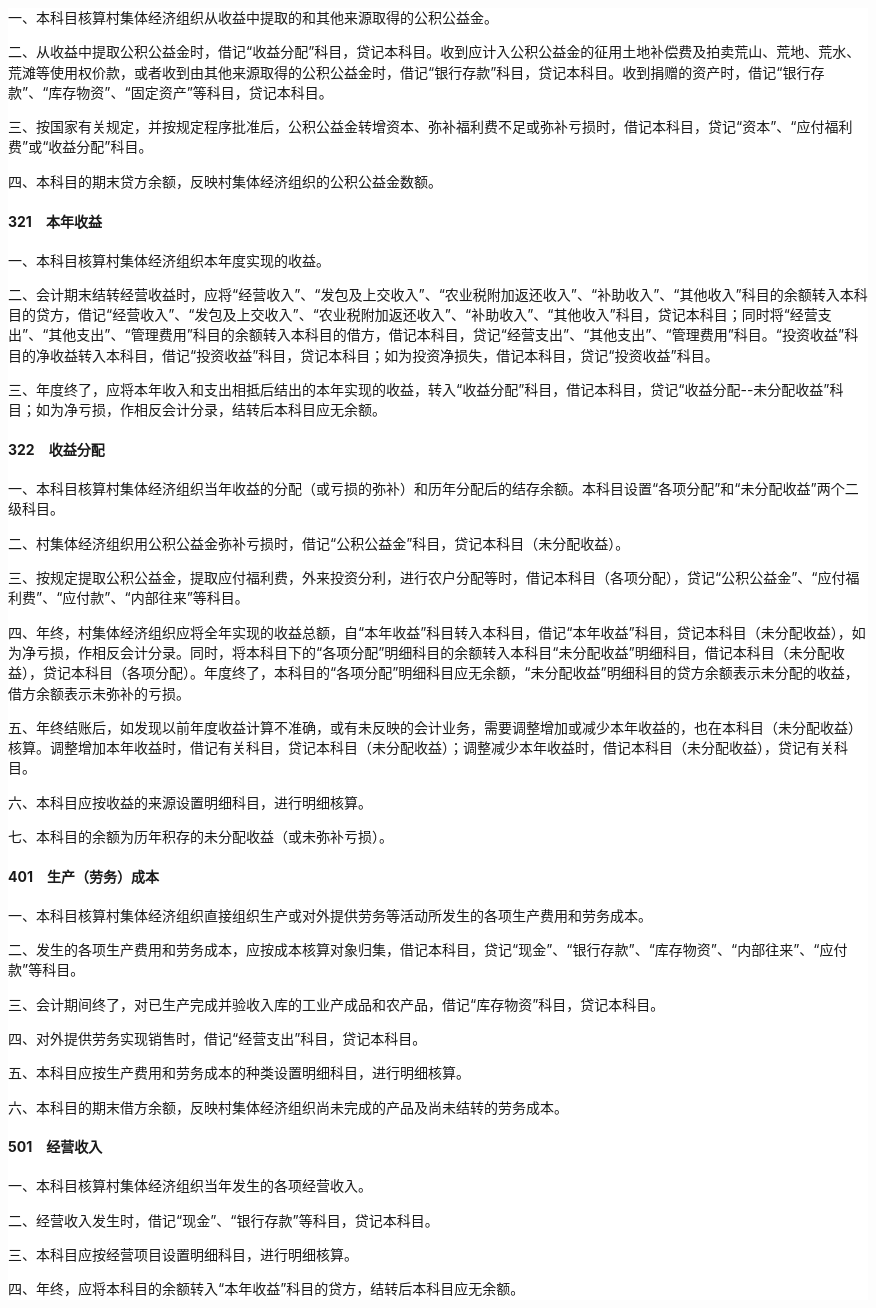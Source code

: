 一、本科目核算村集体经济组织从收益中提取的和其他来源取得的公积公益金。

二、从收益中提取公积公益金时，借记“收益分配”科目，贷记本科目。收到应计入公积公益金的征用土地补偿费及拍卖荒山、荒地、荒水、荒滩等使用权价款，或者收到由其他来源取得的公积公益金时，借记“银行存款”科目，贷记本科目。收到捐赠的资产时，借记“银行存款”、“库存物资”、“固定资产”等科目，贷记本科目。

三、按国家有关规定，并按规定程序批准后，公积公益金转增资本、弥补福利费不足或弥补亏损时，借记本科目，贷记“资本”、“应付福利费”或“收益分配”科目。

四、本科目的期末贷方余额，反映村集体经济组织的公积公益金数额。

#### 321　本年收益

一、本科目核算村集体经济组织本年度实现的收益。

二、会计期末结转经营收益时，应将“经营收入”、“发包及上交收入”、“农业税附加返还收入”、“补助收入”、“其他收入”科目的余额转入本科目的贷方，借记“经营收入”、“发包及上交收入”、“农业税附加返还收入”、“补助收入”、“其他收入”科目，贷记本科目；同时将“经营支出”、“其他支出”、“管理费用”科目的余额转入本科目的借方，借记本科目，贷记“经营支出”、“其他支出”、“管理费用”科目。“投资收益”科目的净收益转入本科目，借记“投资收益”科目，贷记本科目；如为投资净损失，借记本科目，贷记“投资收益”科目。

三、年度终了，应将本年收入和支出相抵后结出的本年实现的收益，转入“收益分配”科目，借记本科目，贷记“收益分配--未分配收益”科目；如为净亏损，作相反会计分录，结转后本科目应无余额。

#### 322　收益分配

一、本科目核算村集体经济组织当年收益的分配（或亏损的弥补）和历年分配后的结存余额。本科目设置“各项分配”和“未分配收益”两个二级科目。

二、村集体经济组织用公积公益金弥补亏损时，借记“公积公益金”科目，贷记本科目（未分配收益）。

三、按规定提取公积公益金，提取应付福利费，外来投资分利，进行农户分配等时，借记本科目（各项分配），贷记“公积公益金”、“应付福利费”、“应付款”、“内部往来”等科目。

四、年终，村集体经济组织应将全年实现的收益总额，自“本年收益”科目转入本科目，借记“本年收益”科目，贷记本科目（未分配收益），如为净亏损，作相反会计分录。同时，将本科目下的“各项分配”明细科目的余额转入本科目“未分配收益”明细科目，借记本科目（未分配收益），贷记本科目（各项分配）。年度终了，本科目的“各项分配”明细科目应无余额，“未分配收益”明细科目的贷方余额表示未分配的收益，借方余额表示未弥补的亏损。

五、年终结账后，如发现以前年度收益计算不准确，或有未反映的会计业务，需要调整增加或减少本年收益的，也在本科目（未分配收益）核算。调整增加本年收益时，借记有关科目，贷记本科目（未分配收益）；调整减少本年收益时，借记本科目（未分配收益），贷记有关科目。

六、本科目应按收益的来源设置明细科目，进行明细核算。

七、本科目的余额为历年积存的未分配收益（或未弥补亏损）。

#### 401　生产（劳务）成本

一、本科目核算村集体经济组织直接组织生产或对外提供劳务等活动所发生的各项生产费用和劳务成本。

二、发生的各项生产费用和劳务成本，应按成本核算对象归集，借记本科目，贷记“现金”、“银行存款”、“库存物资”、“内部往来”、“应付款”等科目。

三、会计期间终了，对已生产完成并验收入库的工业产成品和农产品，借记“库存物资”科目，贷记本科目。

四、对外提供劳务实现销售时，借记“经营支出”科目，贷记本科目。

五、本科目应按生产费用和劳务成本的种类设置明细科目，进行明细核算。

六、本科目的期末借方余额，反映村集体经济组织尚未完成的产品及尚未结转的劳务成本。

#### 501　经营收入

一、本科目核算村集体经济组织当年发生的各项经营收入。

二、经营收入发生时，借记“现金”、“银行存款”等科目，贷记本科目。

三、本科目应按经营项目设置明细科目，进行明细核算。

四、年终，应将本科目的余额转入“本年收益”科目的贷方，结转后本科目应无余额。
